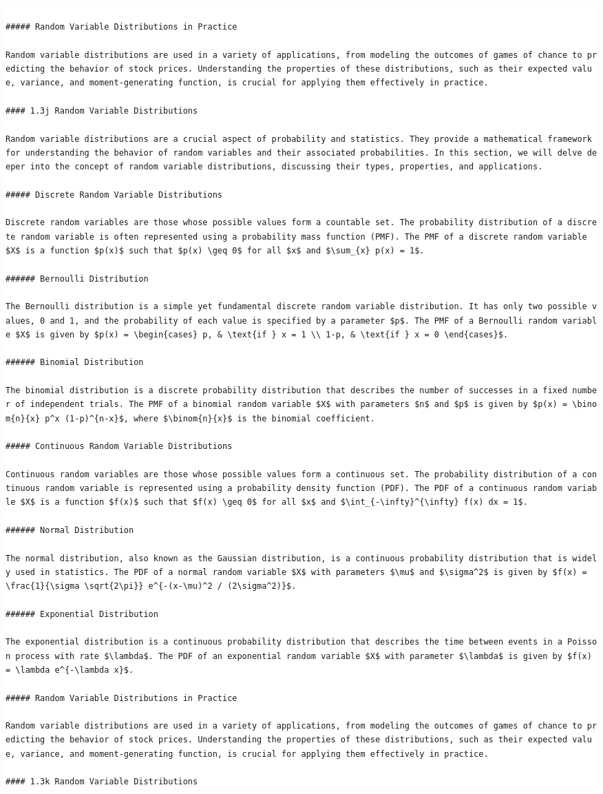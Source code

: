 ```

##### Random Variable Distributions in Practice

Random variable distributions are used in a variety of applications, from modeling the outcomes of games of chance to predicting the behavior of stock prices. Understanding the properties of these distributions, such as their expected value, variance, and moment-generating function, is crucial for applying them effectively in practice.

#### 1.3j Random Variable Distributions

Random variable distributions are a crucial aspect of probability and statistics. They provide a mathematical framework for understanding the behavior of random variables and their associated probabilities. In this section, we will delve deeper into the concept of random variable distributions, discussing their types, properties, and applications.

##### Discrete Random Variable Distributions

Discrete random variables are those whose possible values form a countable set. The probability distribution of a discrete random variable is often represented using a probability mass function (PMF). The PMF of a discrete random variable $X$ is a function $p(x)$ such that $p(x) \geq 0$ for all $x$ and $\sum_{x} p(x) = 1$.

###### Bernoulli Distribution

The Bernoulli distribution is a simple yet fundamental discrete random variable distribution. It has only two possible values, 0 and 1, and the probability of each value is specified by a parameter $p$. The PMF of a Bernoulli random variable $X$ is given by $p(x) = \begin{cases} p, & \text{if } x = 1 \\ 1-p, & \text{if } x = 0 \end{cases}$.

###### Binomial Distribution

The binomial distribution is a discrete probability distribution that describes the number of successes in a fixed number of independent trials. The PMF of a binomial random variable $X$ with parameters $n$ and $p$ is given by $p(x) = \binom{n}{x} p^x (1-p)^{n-x}$, where $\binom{n}{x}$ is the binomial coefficient.

##### Continuous Random Variable Distributions

Continuous random variables are those whose possible values form a continuous set. The probability distribution of a continuous random variable is represented using a probability density function (PDF). The PDF of a continuous random variable $X$ is a function $f(x)$ such that $f(x) \geq 0$ for all $x$ and $\int_{-\infty}^{\infty} f(x) dx = 1$.

###### Normal Distribution

The normal distribution, also known as the Gaussian distribution, is a continuous probability distribution that is widely used in statistics. The PDF of a normal random variable $X$ with parameters $\mu$ and $\sigma^2$ is given by $f(x) = \frac{1}{\sigma \sqrt{2\pi}} e^{-(x-\mu)^2 / (2\sigma^2)}$.

###### Exponential Distribution

The exponential distribution is a continuous probability distribution that describes the time between events in a Poisson process with rate $\lambda$. The PDF of an exponential random variable $X$ with parameter $\lambda$ is given by $f(x) = \lambda e^{-\lambda x}$.

##### Random Variable Distributions in Practice

Random variable distributions are used in a variety of applications, from modeling the outcomes of games of chance to predicting the behavior of stock prices. Understanding the properties of these distributions, such as their expected value, variance, and moment-generating function, is crucial for applying them effectively in practice.

#### 1.3k Random Variable Distributions
```